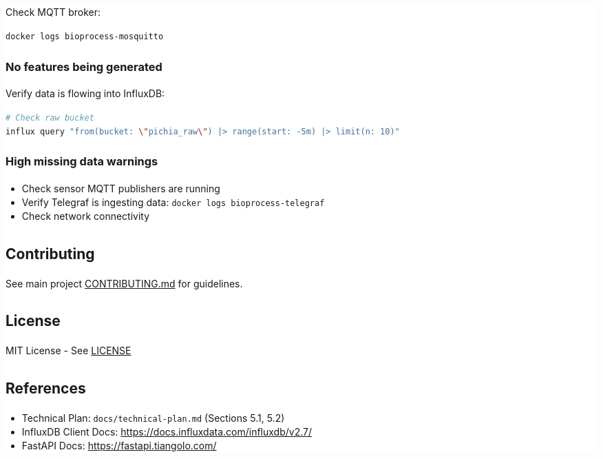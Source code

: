 Check MQTT broker:
```bash
docker logs bioprocess-mosquitto
```

### No features being generated

Verify data is flowing into InfluxDB:
```bash
# Check raw bucket
influx query "from(bucket: \"pichia_raw\") |> range(start: -5m) |> limit(n: 10)"
```

### High missing data warnings

- Check sensor MQTT publishers are running
- Verify Telegraf is ingesting data: `docker logs bioprocess-telegraf`
- Check network connectivity

## Contributing

See main project [CONTRIBUTING.md](../../../CONTRIBUTING.md) for guidelines.

## License

MIT License - See [LICENSE](../../../LICENSE)

## References

- Technical Plan: `docs/technical-plan.md` (Sections 5.1, 5.2)
- InfluxDB Client Docs: https://docs.influxdata.com/influxdb/v2.7/
- FastAPI Docs: https://fastapi.tiangolo.com/

